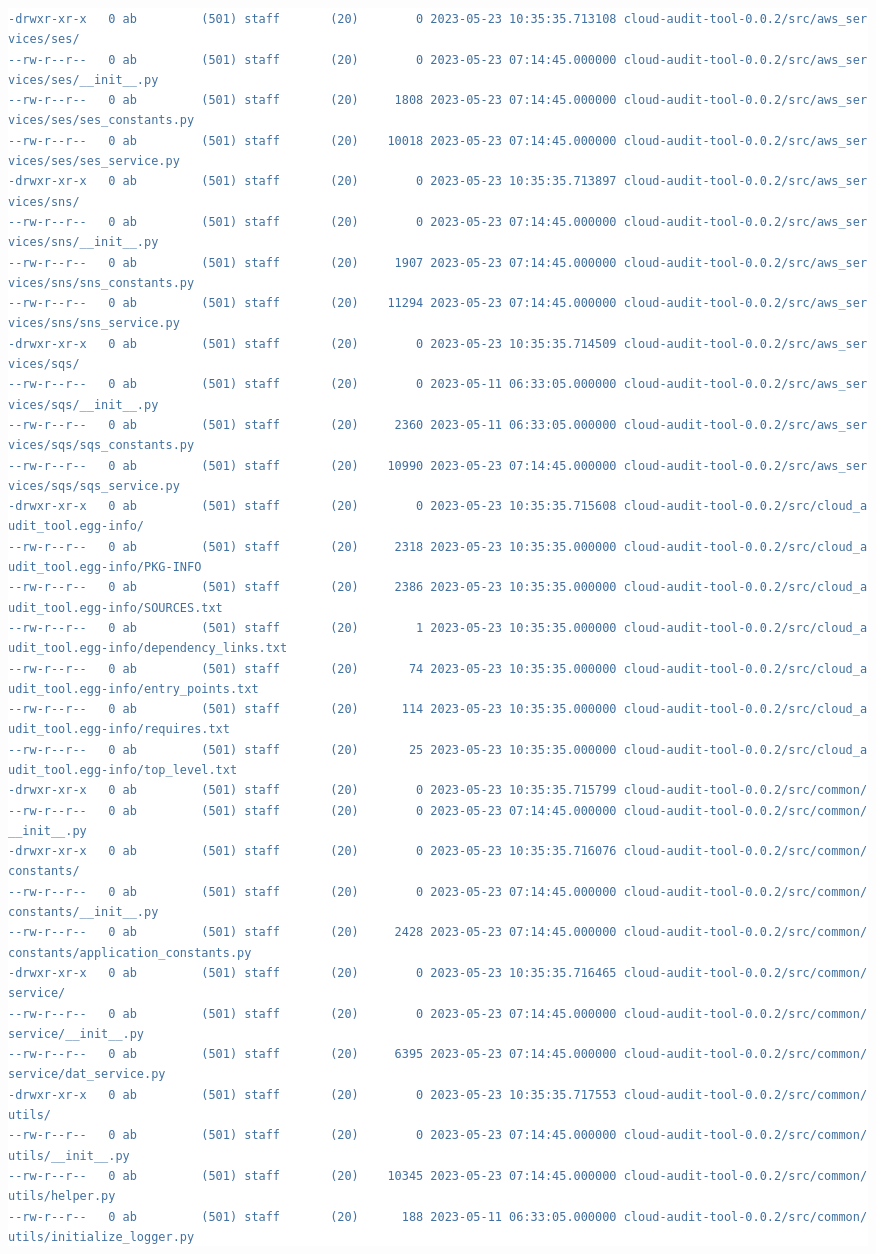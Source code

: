 ```diff
-drwxr-xr-x   0 ab         (501) staff       (20)        0 2023-05-23 10:35:35.713108 cloud-audit-tool-0.0.2/src/aws_services/ses/
--rw-r--r--   0 ab         (501) staff       (20)        0 2023-05-23 07:14:45.000000 cloud-audit-tool-0.0.2/src/aws_services/ses/__init__.py
--rw-r--r--   0 ab         (501) staff       (20)     1808 2023-05-23 07:14:45.000000 cloud-audit-tool-0.0.2/src/aws_services/ses/ses_constants.py
--rw-r--r--   0 ab         (501) staff       (20)    10018 2023-05-23 07:14:45.000000 cloud-audit-tool-0.0.2/src/aws_services/ses/ses_service.py
-drwxr-xr-x   0 ab         (501) staff       (20)        0 2023-05-23 10:35:35.713897 cloud-audit-tool-0.0.2/src/aws_services/sns/
--rw-r--r--   0 ab         (501) staff       (20)        0 2023-05-23 07:14:45.000000 cloud-audit-tool-0.0.2/src/aws_services/sns/__init__.py
--rw-r--r--   0 ab         (501) staff       (20)     1907 2023-05-23 07:14:45.000000 cloud-audit-tool-0.0.2/src/aws_services/sns/sns_constants.py
--rw-r--r--   0 ab         (501) staff       (20)    11294 2023-05-23 07:14:45.000000 cloud-audit-tool-0.0.2/src/aws_services/sns/sns_service.py
-drwxr-xr-x   0 ab         (501) staff       (20)        0 2023-05-23 10:35:35.714509 cloud-audit-tool-0.0.2/src/aws_services/sqs/
--rw-r--r--   0 ab         (501) staff       (20)        0 2023-05-11 06:33:05.000000 cloud-audit-tool-0.0.2/src/aws_services/sqs/__init__.py
--rw-r--r--   0 ab         (501) staff       (20)     2360 2023-05-11 06:33:05.000000 cloud-audit-tool-0.0.2/src/aws_services/sqs/sqs_constants.py
--rw-r--r--   0 ab         (501) staff       (20)    10990 2023-05-23 07:14:45.000000 cloud-audit-tool-0.0.2/src/aws_services/sqs/sqs_service.py
-drwxr-xr-x   0 ab         (501) staff       (20)        0 2023-05-23 10:35:35.715608 cloud-audit-tool-0.0.2/src/cloud_audit_tool.egg-info/
--rw-r--r--   0 ab         (501) staff       (20)     2318 2023-05-23 10:35:35.000000 cloud-audit-tool-0.0.2/src/cloud_audit_tool.egg-info/PKG-INFO
--rw-r--r--   0 ab         (501) staff       (20)     2386 2023-05-23 10:35:35.000000 cloud-audit-tool-0.0.2/src/cloud_audit_tool.egg-info/SOURCES.txt
--rw-r--r--   0 ab         (501) staff       (20)        1 2023-05-23 10:35:35.000000 cloud-audit-tool-0.0.2/src/cloud_audit_tool.egg-info/dependency_links.txt
--rw-r--r--   0 ab         (501) staff       (20)       74 2023-05-23 10:35:35.000000 cloud-audit-tool-0.0.2/src/cloud_audit_tool.egg-info/entry_points.txt
--rw-r--r--   0 ab         (501) staff       (20)      114 2023-05-23 10:35:35.000000 cloud-audit-tool-0.0.2/src/cloud_audit_tool.egg-info/requires.txt
--rw-r--r--   0 ab         (501) staff       (20)       25 2023-05-23 10:35:35.000000 cloud-audit-tool-0.0.2/src/cloud_audit_tool.egg-info/top_level.txt
-drwxr-xr-x   0 ab         (501) staff       (20)        0 2023-05-23 10:35:35.715799 cloud-audit-tool-0.0.2/src/common/
--rw-r--r--   0 ab         (501) staff       (20)        0 2023-05-23 07:14:45.000000 cloud-audit-tool-0.0.2/src/common/__init__.py
-drwxr-xr-x   0 ab         (501) staff       (20)        0 2023-05-23 10:35:35.716076 cloud-audit-tool-0.0.2/src/common/constants/
--rw-r--r--   0 ab         (501) staff       (20)        0 2023-05-23 07:14:45.000000 cloud-audit-tool-0.0.2/src/common/constants/__init__.py
--rw-r--r--   0 ab         (501) staff       (20)     2428 2023-05-23 07:14:45.000000 cloud-audit-tool-0.0.2/src/common/constants/application_constants.py
-drwxr-xr-x   0 ab         (501) staff       (20)        0 2023-05-23 10:35:35.716465 cloud-audit-tool-0.0.2/src/common/service/
--rw-r--r--   0 ab         (501) staff       (20)        0 2023-05-23 07:14:45.000000 cloud-audit-tool-0.0.2/src/common/service/__init__.py
--rw-r--r--   0 ab         (501) staff       (20)     6395 2023-05-23 07:14:45.000000 cloud-audit-tool-0.0.2/src/common/service/dat_service.py
-drwxr-xr-x   0 ab         (501) staff       (20)        0 2023-05-23 10:35:35.717553 cloud-audit-tool-0.0.2/src/common/utils/
--rw-r--r--   0 ab         (501) staff       (20)        0 2023-05-23 07:14:45.000000 cloud-audit-tool-0.0.2/src/common/utils/__init__.py
--rw-r--r--   0 ab         (501) staff       (20)    10345 2023-05-23 07:14:45.000000 cloud-audit-tool-0.0.2/src/common/utils/helper.py
--rw-r--r--   0 ab         (501) staff       (20)      188 2023-05-11 06:33:05.000000 cloud-audit-tool-0.0.2/src/common/utils/initialize_logger.py
```